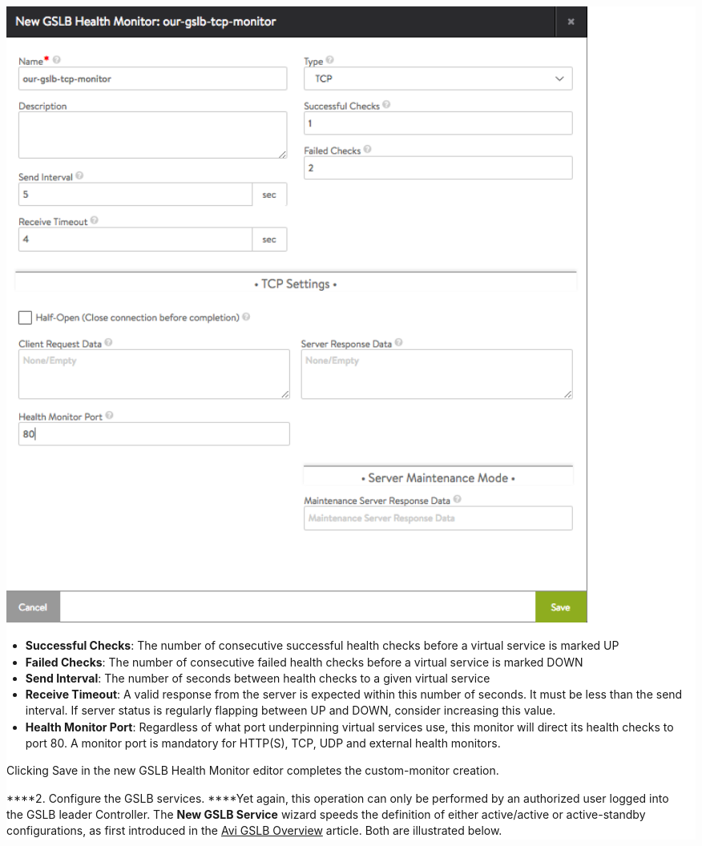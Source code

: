 <a href="img/our-GLSB-TCP-monitor.png"><img class="aligncenter wp-image-21898" src="img/our-GLSB-TCP-monitor.png" alt="our-GLSB-TCP-monitor" width="725" height="769"><br> </a>

* **Successful Checks**: The number of consecutive successful health checks before a virtual service is marked UP
* **Failed Checks**: The number of consecutive failed health checks before a virtual service is marked DOWN
* **Send Interval**: The number of seconds between health checks to a given virtual service
* **Receive Timeout**: A valid response from the server is expected within this number of seconds. It must be less than the send interval. If server status is regularly flapping between UP and DOWN, consider increasing this value.
* **Health Monitor Port**: Regardless of what port underpinning virtual services use, this monitor will direct its health checks to port 80. A monitor port is mandatory for HTTP(S), TCP, UDP and external health monitors. 

Clicking Save in the new GSLB Health Monitor editor completes the custom-monitor creation.

****2. Configure the GSLB services. ****Yet again, this operation can only be performed by an authorized user logged into the GSLB leader Controller. The **New GSLB Service** wizard speeds the definition of either active/active or active-standby configurations, as first introduced in the <a href="/docs/17.1/avi-gslb-overview/">Avi GSLB Overview</a> article. Both are illustrated below.
